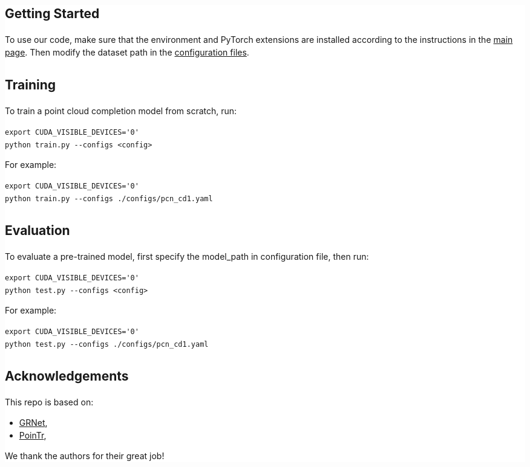 ## Getting Started

To use our code, make sure that the environment and PyTorch extensions are installed according to the instructions in the [main page](https://github.com/AllenXiangX/SPD_jittor). Then modify the dataset path in the [configuration files](https://github.com/AllenXiangX/SPD_jittor/tree/main/completion/configs).


## Training

To train a point cloud completion model from scratch, run:

```
export CUDA_VISIBLE_DEVICES='0'
python train.py --configs <config>
```

For example:

```
export CUDA_VISIBLE_DEVICES='0'
python train.py --configs ./configs/pcn_cd1.yaml
```

## Evaluation

To evaluate a pre-trained model, first specify the model_path in configuration file, then run:

```
export CUDA_VISIBLE_DEVICES='0'
python test.py --configs <config>
```

For example:

```
export CUDA_VISIBLE_DEVICES='0'
python test.py --configs ./configs/pcn_cd1.yaml
```

## Acknowledgements


This repo is based on: 
- [GRNet](https://github.com/hzxie/GRNet), 
- [PoinTr](https://github.com/yuxumin/PoinTr),

We thank the authors for their great job!